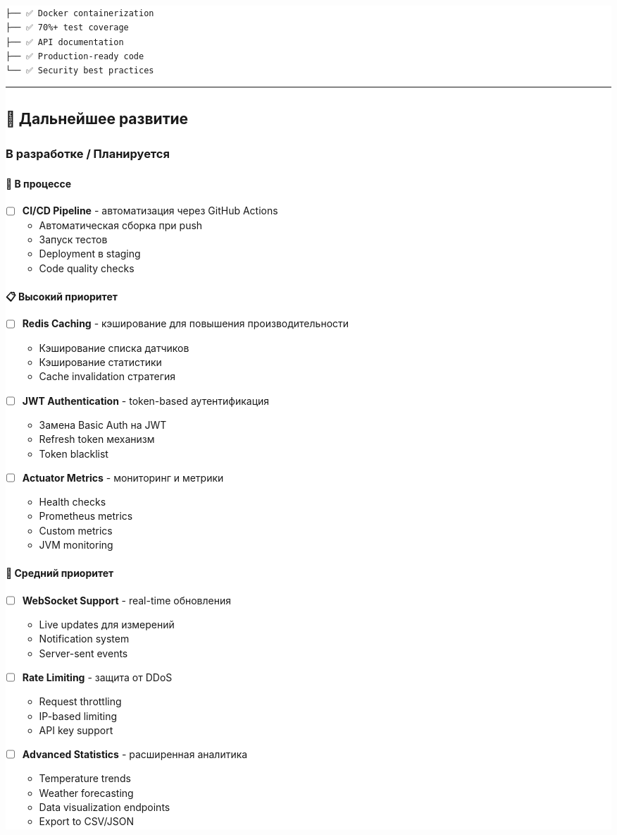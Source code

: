 ```
├── ✅ Docker containerization
├── ✅ 70%+ test coverage
├── ✅ API documentation
├── ✅ Production-ready code
└── ✅ Security best practices
```

---

## 🚀 Дальнейшее развитие

### В разработке / Планируется

#### 🔄 В процессе
- [ ] **CI/CD Pipeline** - автоматизация через GitHub Actions
  - Автоматическая сборка при push
  - Запуск тестов
  - Deployment в staging
  - Code quality checks

#### 📋 Высокий приоритет
- [ ] **Redis Caching** - кэширование для повышения производительности
  - Кэширование списка датчиков
  - Кэширование статистики
  - Cache invalidation стратегия
  
- [ ] **JWT Authentication** - token-based аутентификация
  - Замена Basic Auth на JWT
  - Refresh token механизм
  - Token blacklist

- [ ] **Actuator Metrics** - мониторинг и метрики
  - Health checks
  - Prometheus metrics
  - Custom metrics
  - JVM monitoring

#### 🎯 Средний приоритет
- [ ] **WebSocket Support** - real-time обновления
  - Live updates для измерений
  - Notification system
  - Server-sent events

- [ ] **Rate Limiting** - защита от DDoS
  - Request throttling
  - IP-based limiting
  - API key support

- [ ] **Advanced Statistics** - расширенная аналитика
  - Temperature trends
  - Weather forecasting
  - Data visualization endpoints
  - Export to CSV/JSON
